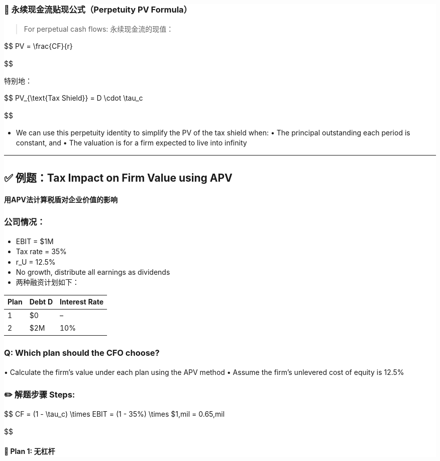 ### 📐 永续现金流贴现公式（Perpetuity PV Formula）

> For perpetual cash flows:
> 永续现金流的现值：

$$
PV = \frac{CF}{r}

$$

特别地：

$$
PV_{\text{Tax Shield}} = D \cdot \tau_c

$$

- We can use this perpetuity identity to simplify the PV of the tax shield when:
  • The principal outstanding each period is constant, and
  • The valuation is for a firm expected to live into infinity

---

## ✅ 例题：Tax Impact on Firm Value using APV

**用APV法计算税盾对企业价值的影响**

### 公司情况：

- EBIT = $1M
- Tax rate = 35%
- r_U = 12.5%
- No growth, distribute all earnings as dividends
- 两种融资计划如下：


| Plan | Debt D | Interest Rate |
| ------ | -------- | --------------- |
| 1    | $0     | –            |
| 2    | $2M    | 10%           |

### Q: Which plan should the CFO choose?

• Calculate the firm’s value under each plan using the APV method
• Assume the firm’s unlevered cost of equity is 12.5%

### ✏️ 解题步骤 Steps:

$$
CF = (1 - \tau_c) \times EBIT = (1 - 35\%) \times \$1\,mil = 0.65\,mil

$$

#### 📌 Plan 1: 无杠杆
